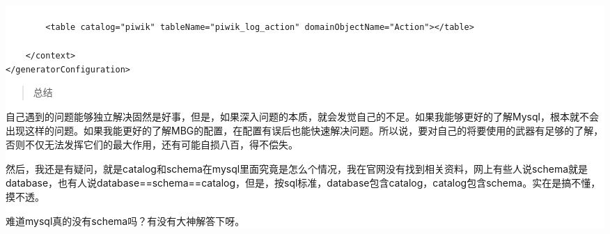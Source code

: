 ```

        <table catalog="piwik" tableName="piwik_log_action" domainObjectName="Action"></table>

    </context>
</generatorConfiguration>
```

> 总结

自己遇到的问题能够独立解决固然是好事，但是，如果深入问题的本质，就会发觉自己的不足。如果我能够更好的了解Mysql，根本就不会出现这样的问题。如果我能更好的了解MBG的配置，在配置有误后也能快速解决问题。所以说，要对自己的将要使用的武器有足够的了解，否则不仅无法发挥它们的最大作用，还有可能自损八百，得不偿失。

然后，我还是有疑问，就是catalog和schema在mysql里面究竟是怎么个情况，我在官网没有找到相关资料，网上有些人说schema就是database，也有人说database==schema==catalog，但是，按sql标准，database包含catalog，catalog包含schema。实在是搞不懂，摸不透。

难道mysql真的没有schema吗？有没有大神解答下呀。
